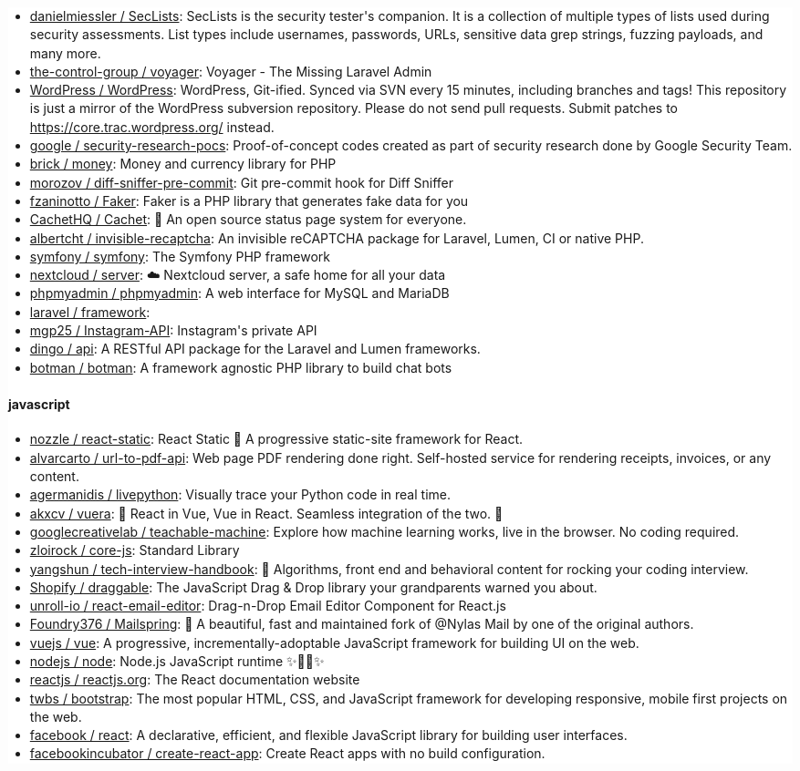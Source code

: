 * [danielmiessler / SecLists](https://github.com/danielmiessler/SecLists): SecLists is the security tester's companion. It is a collection of multiple types of lists used during security assessments. List types include usernames, passwords, URLs, sensitive data grep strings, fuzzing payloads, and many more.
* [the-control-group / voyager](https://github.com/the-control-group/voyager): Voyager - The Missing Laravel Admin
* [WordPress / WordPress](https://github.com/WordPress/WordPress): WordPress, Git-ified. Synced via SVN every 15 minutes, including branches and tags! This repository is just a mirror of the WordPress subversion repository. Please do not send pull requests. Submit patches to https://core.trac.wordpress.org/ instead.
* [google / security-research-pocs](https://github.com/google/security-research-pocs): Proof-of-concept codes created as part of security research done by Google Security Team.
* [brick / money](https://github.com/brick/money): Money and currency library for PHP
* [morozov / diff-sniffer-pre-commit](https://github.com/morozov/diff-sniffer-pre-commit): Git pre-commit hook for Diff Sniffer
* [fzaninotto / Faker](https://github.com/fzaninotto/Faker): Faker is a PHP library that generates fake data for you
* [CachetHQ / Cachet](https://github.com/CachetHQ/Cachet): 📛 An open source status page system for everyone.
* [albertcht / invisible-recaptcha](https://github.com/albertcht/invisible-recaptcha): An invisible reCAPTCHA package for Laravel, Lumen, CI or native PHP.
* [symfony / symfony](https://github.com/symfony/symfony): The Symfony PHP framework
* [nextcloud / server](https://github.com/nextcloud/server): ☁️ Nextcloud server, a safe home for all your data
* [phpmyadmin / phpmyadmin](https://github.com/phpmyadmin/phpmyadmin): A web interface for MySQL and MariaDB
* [laravel / framework](https://github.com/laravel/framework): 
* [mgp25 / Instagram-API](https://github.com/mgp25/Instagram-API): Instagram's private API
* [dingo / api](https://github.com/dingo/api): A RESTful API package for the Laravel and Lumen frameworks.
* [botman / botman](https://github.com/botman/botman): A framework agnostic PHP library to build chat bots

#### javascript
* [nozzle / react-static](https://github.com/nozzle/react-static): React Static 🚀 A progressive static-site framework for React.
* [alvarcarto / url-to-pdf-api](https://github.com/alvarcarto/url-to-pdf-api): Web page PDF rendering done right. Self-hosted service for rendering receipts, invoices, or any content.
* [agermanidis / livepython](https://github.com/agermanidis/livepython): Visually trace your Python code in real time.
* [akxcv / vuera](https://github.com/akxcv/vuera): 👀 React in Vue, Vue in React. Seamless integration of the two. 👯
* [googlecreativelab / teachable-machine](https://github.com/googlecreativelab/teachable-machine): Explore how machine learning works, live in the browser. No coding required.
* [zloirock / core-js](https://github.com/zloirock/core-js): Standard Library
* [yangshun / tech-interview-handbook](https://github.com/yangshun/tech-interview-handbook): 💯 Algorithms, front end and behavioral content for rocking your coding interview.
* [Shopify / draggable](https://github.com/Shopify/draggable): The JavaScript Drag & Drop library your grandparents warned you about.
* [unroll-io / react-email-editor](https://github.com/unroll-io/react-email-editor): Drag-n-Drop Email Editor Component for React.js
* [Foundry376 / Mailspring](https://github.com/Foundry376/Mailspring): 💌 A beautiful, fast and maintained fork of @Nylas Mail by one of the original authors.
* [vuejs / vue](https://github.com/vuejs/vue): A progressive, incrementally-adoptable JavaScript framework for building UI on the web.
* [nodejs / node](https://github.com/nodejs/node): Node.js JavaScript runtime ✨🐢🚀✨
* [reactjs / reactjs.org](https://github.com/reactjs/reactjs.org): The React documentation website
* [twbs / bootstrap](https://github.com/twbs/bootstrap): The most popular HTML, CSS, and JavaScript framework for developing responsive, mobile first projects on the web.
* [facebook / react](https://github.com/facebook/react): A declarative, efficient, and flexible JavaScript library for building user interfaces.
* [facebookincubator / create-react-app](https://github.com/facebookincubator/create-react-app): Create React apps with no build configuration.